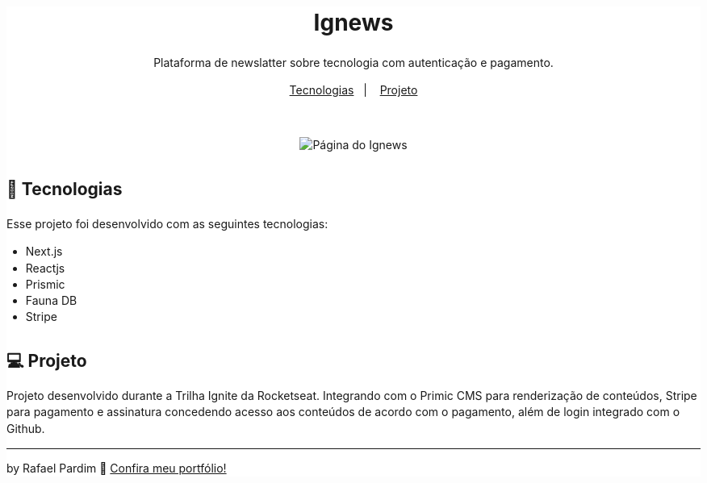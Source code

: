 <h1 align="center"> Ignews</h1>

<p align="center">
  Plataforma de newslatter sobre tecnologia com autenticação e pagamento.
</p>

<p align="center">
  <a href="#-tecnologias">Tecnologias</a>&nbsp;&nbsp;&nbsp;|&nbsp;&nbsp;&nbsp;
  <a href="#-projeto">Projeto</a>
</p>

<br>

<p align="center">
  <img alt="Página do Ignews" src="https://user-images.githubusercontent.com/83538547/201237436-0c249834-5b2c-4e55-af23-240a6d7a2af3.png" width="100%">
</p>

## 🚀 Tecnologias

Esse projeto foi desenvolvido com as seguintes tecnologias:

- Next.js
- Reactjs
- Prismic
- Fauna DB
- Stripe

## 💻 Projeto

Projeto desenvolvido durante a Trilha Ignite da Rocketseat. Integrando com o Primic CMS para renderização de conteúdos, Stripe para pagamento e assinatura concedendo acesso aos conteúdos de acordo com o pagamento, além de login integrado com o Github.

---

by Rafael Pardim :wave: [Confira meu portfólio!](https://rafaelmpardim.vercel.app)